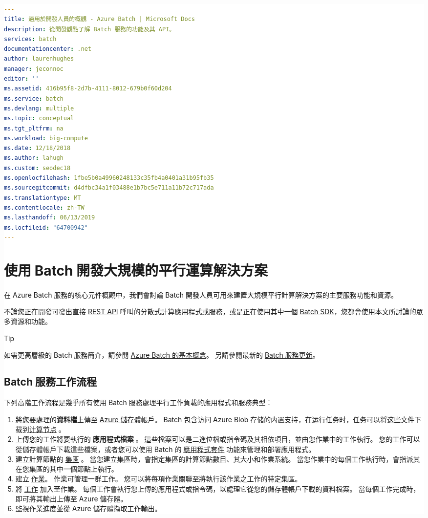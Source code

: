 ```yaml
---
title: 適用於開發人員的概觀 - Azure Batch | Microsoft Docs
description: 從開發觀點了解 Batch 服務的功能及其 API。
services: batch
documentationcenter: .net
author: laurenhughes
manager: jeconnoc
editor: ''
ms.assetid: 416b95f8-2d7b-4111-8012-679b0f60d204
ms.service: batch
ms.devlang: multiple
ms.topic: conceptual
ms.tgt_pltfrm: na
ms.workload: big-compute
ms.date: 12/18/2018
ms.author: lahugh
ms.custom: seodec18
ms.openlocfilehash: 1fbe5b0a49960248133c35fb4a0401a31b95fb35
ms.sourcegitcommit: d4dfbc34a1f03488e1b7bc5e711a11b72c717ada
ms.translationtype: MT
ms.contentlocale: zh-TW
ms.lasthandoff: 06/13/2019
ms.locfileid: "64700942"
---
```

# <a name="develop-large-scale-parallel-compute-solutions-with-batch"></a>使用 Batch 開發大規模的平行運算解決方案

在 Azure Batch 服務的核心元件概觀中，我們會討論 Batch 開發人員可用來建置大規模平行計算解決方案的主要服務功能和資源。

不論您正在開發可發出直接 [REST API][batch_rest_api] 呼叫的分散式計算應用程式或服務，或是正在使用其中一個 [Batch SDK](batch-apis-tools.md#azure-accounts-for-batch-development)，您都會使用本文所討論的眾多資源和功能。

> [!TIP]
> 如需更高層級的 Batch 服務簡介，請參閱 [Azure Batch 的基本概念](batch-technical-overview.md)。 另請參閱最新的 [Batch 服務更新](https://azure.microsoft.com/updates/?product=batch)。
>
>

## <a name="batch-service-workflow"></a>Batch 服務工作流程
下列高階工作流程是幾乎所有使用 Batch 服務處理平行工作負載的應用程式和服務典型︰

1. 將您要處理的**資料檔**上傳至 [Azure 儲存體][azure_storage]帳戶。 Batch 包含访问 Azure Blob 存储的内置支持，在运行任务时，任务可以将这些文件下载到[计算节点](#compute-node) 。
2. 上傳您的工作將要執行的 **應用程式檔案** 。 這些檔案可以是二進位檔或指令碼及其相依項目，並由您作業中的工作執行。 您的工作可以從儲存體帳戶下載這些檔案，或者您可以使用 Batch 的 [應用程式套件](#application-packages) 功能來管理和部署應用程式。
3. 建立計算節點的 [集區](#pool) 。 當您建立集區時，會指定集區的計算節點數目、其大小和作業系統。 當您作業中的每個工作執行時，會指派其在您集區的其中一個節點上執行。
4. 建立 [作業](#job)。 作業可管理一群工作。 您可以將每項作業關聯至將執行該作業之工作的特定集區。
5. 將 [工作](#task) 加入至作業。 每個工作會執行您上傳的應用程式或指令碼，以處理它從您的儲存體帳戶下載的資料檔案。 當每個工作完成時，即可將其輸出上傳至 Azure 儲存體。
6. 監視作業進度並從 Azure 儲存體擷取工作輸出。


[1]: ./media/batch-api-basics/node-folder-structure.png
[azure_storage]: https://azure.microsoft.com/services/storage/
[batch_forum]: https://social.msdn.microsoft.com/Forums/en-US/home?forum=azurebatch
[cloud_service_sizes]: ../cloud-services/cloud-services-sizes-specs.md
[msmpi]: https://msdn.microsoft.com/library/bb524831.aspx
[github_samples]: https://github.com/Azure/azure-batch-samples
[github_sample_taskdeps]:  https://github.com/Azure/azure-batch-samples/tree/master/CSharp/ArticleProjects/TaskDependencies
[batch_labs]: https://azure.github.io/BatchExplorer/
[batch_net_api]: https://msdn.microsoft.com/library/azure/mt348682.aspx
[msdn_env_vars]: https://msdn.microsoft.com/library/azure/mt743623.aspx
[net_cloudjob_jobmanagertask]: https://msdn.microsoft.com/library/azure/microsoft.azure.batch.cloudjob.jobmanagertask.aspx
[net_cloudjob_priority]: https://msdn.microsoft.com/library/azure/microsoft.azure.batch.cloudjob.priority.aspx
[net_cloudpool_starttask]: https://msdn.microsoft.com/library/azure/microsoft.azure.batch.cloudpool.starttask.aspx
[net_cloudtask_env]: https://msdn.microsoft.com/library/azure/microsoft.azure.batch.cloudtask.environmentsettings.aspx
[net_create_cert]: https://msdn.microsoft.com/library/azure/microsoft.azure.batch.certificateoperations.createcertificate.aspx
[net_create_user]: https://msdn.microsoft.com/library/azure/microsoft.azure.batch.computenode.createcomputenodeuser.aspx
[net_getfile_node]: https://msdn.microsoft.com/library/azure/microsoft.azure.batch.computenode.getnodefile.aspx
[net_getfile_task]: https://msdn.microsoft.com/library/azure/microsoft.azure.batch.cloudtask.getnodefile.aspx
[net_job_env]: https://msdn.microsoft.com/library/azure/microsoft.azure.batch.cloudjob.commonenvironmentsettings.aspx
[net_multiinstancesettings]: https://msdn.microsoft.com/library/azure/microsoft.azure.batch.multiinstancesettings.aspx
[net_onalltaskscomplete]: https://msdn.microsoft.com/library/azure/microsoft.azure.batch.cloudjob.onalltaskscomplete.aspx
[net_rdp]: https://msdn.microsoft.com/library/azure/microsoft.azure.batch.computenode.getrdpfile.aspx
[net_reboot]: https://msdn.microsoft.com/library/azure/mt631495.aspx
[net_reimage]: https://msdn.microsoft.com/library/azure/mt631496.aspx
[net_remove]: https://msdn.microsoft.com/library/azure/microsoft.azure.batch.pooloperations.removefrompoolasync.aspx
[net_offline]: https://msdn.microsoft.com/library/azure/microsoft.azure.batch.computenode.disableschedulingasync.aspx
[net_online]: https://msdn.microsoft.com/library/azure/microsoft.azure.batch.computenode.enableschedulingasync.aspx
[net_offline_option]: https://msdn.microsoft.com/library/azure/microsoft.azure.batch.common.disablecomputenodeschedulingoption.aspx
[net_rdpfile]: https://msdn.microsoft.com/library/azure/Mt272127.aspx
[vnet]: https://msdn.microsoft.com/library/azure/dn820174.aspx#bk_netconf
[py_add_user]: https://docs.microsoft.com/python/azure/?view=azure-python
[batch_rest_api]: https://msdn.microsoft.com/library/azure/Dn820158.aspx
[rest_add_job]: https://msdn.microsoft.com/library/azure/mt282178.aspx
[rest_add_pool]: https://msdn.microsoft.com/library/azure/dn820174.aspx
[rest_add_cert]: https://msdn.microsoft.com/library/azure/dn820169.aspx
[rest_add_task]: https://msdn.microsoft.com/library/azure/dn820105.aspx
[rest_create_user]: https://msdn.microsoft.com/library/azure/dn820137.aspx
[rest_get_task_info]: https://msdn.microsoft.com/library/azure/dn820133.aspx
[rest_job_schedules]: https://msdn.microsoft.com/library/azure/mt282179.aspx
[rest_multiinstance]: https://msdn.microsoft.com/library/azure/mt637905.aspx
[rest_multiinstancesettings]: https://msdn.microsoft.com/library/azure/dn820105.aspx#multiInstanceSettings
[rest_update_job]: https://msdn.microsoft.com/library/azure/dn820162.aspx
[rest_rdp]: https://msdn.microsoft.com/library/azure/dn820120.aspx
[rest_reboot]: https://msdn.microsoft.com/library/azure/dn820171.aspx
[rest_reimage]: https://msdn.microsoft.com/library/azure/dn820157.aspx
[rest_remove]: https://msdn.microsoft.com/library/azure/dn820194.aspx
[rest_offline]: https://msdn.microsoft.com/library/azure/mt637904.aspx
[rest_online]: https://msdn.microsoft.com/library/azure/mt637907.aspx
[vm_marketplace]: https://azure.microsoft.com/marketplace/virtual-machines/